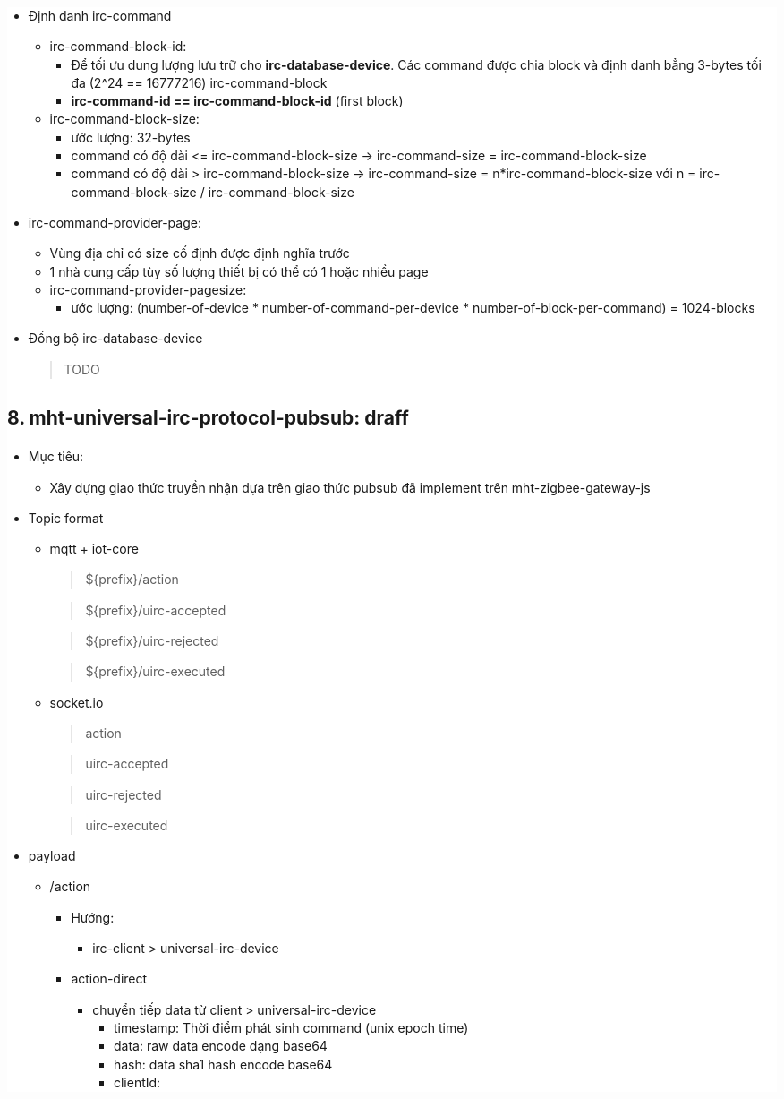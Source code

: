 * Định danh irc-command
  * irc-command-block-id:
    * Để tối ưu dung lượng lưu trữ cho **irc-database-device**. Các command được chia block và định danh bẳng 3-bytes tối đa (2^24 == 16777216) irc-command-block
    * **irc-command-id == irc-command-block-id** (first block)
  * irc-command-block-size:
      * ước lượng: 32-bytes
    * command có độ dài <= irc-command-block-size -> irc-command-size = irc-command-block-size
    * command có độ dài > irc-command-block-size -> irc-command-size = n*irc-command-block-size với n = irc-command-block-size / irc-command-block-size

* irc-command-provider-page:
  * Vùng địa chỉ có size cố định được định nghĩa trước
  * 1 nhà cung cấp tùy số lượng thiết bị có thể có 1 hoặc nhiều page
  * irc-command-provider-pagesize:
      * ước lượng: (number-of-device * number-of-command-per-device * number-of-block-per-command) = 1024-blocks

* Đồng bộ irc-database-device
  > TODO

## <a id='mht-universal-irc-protocol-pubsub'></a>8. mht-universal-irc-protocol-pubsub: draff
  * Mục tiêu:
    * Xây dựng giao thức truyền nhận dựa trên giao thức pubsub đã implement trên mht-zigbee-gateway-js

  * Topic format
    * mqtt + iot-core
        > ${prefix}/action

        > ${prefix}/uirc-accepted

        > ${prefix}/uirc-rejected

        > ${prefix}/uirc-executed

    * socket.io
        > action

        > uirc-accepted
        
        > uirc-rejected

        > uirc-executed

  * payload
    * /action

      * Hướng:
        * irc-client > universal-irc-device

      * <a id='action-direct'></a>action-direct

        * chuyển tiếp data từ client > universal-irc-device
          * timestamp: Thời điểm phát sinh command (unix epoch time)
          * data: raw data encode dạng base64
          * hash: data sha1 hash encode base64
          * clientId:
